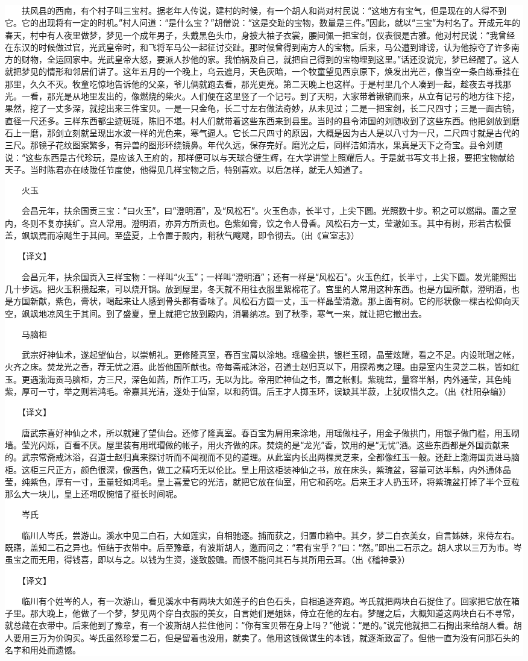  

　　扶风县的西南，有个村子叫三宝村。据老年人传说，建村的时候，有一个胡人和尚对村民说：“这地方有宝气，但是现在的人得不到它。它的出现将有一定的时机。”村人问道：“是什么宝？”胡僧说：“这是交趾的宝物，数量是三件。”因此，就以“三宝”为村名了。开成元年的春天，村中有人夜里做梦，梦见一个成年男子，头戴黑色头巾，身披大袖子衣裳，腰间佩一把宝剑，仪表很是古雅。他对村民说：“我曾经在东汉的时候做过官，光武皇帝时，和飞将军马公一起征讨交趾。那时候曾得到南方人的宝物。后来，马公遭到诽谤，认为他掠夺了许多南方的财物，全运回家中。光武皇帝大怒，要派人抄他的家。我怕祸及自己，就把自己得到的宝物埋到这里。”话还没说完，梦已经醒了。这人就把梦见的情形和邻居们讲了。这年五月的一个晚上，乌云遮月，天色灰暗，一个牧童望见西京原下，焕发出光芒，像当空一条白练垂挂在那里，久久不灭。牧童吃惊地告诉他的父亲，爷儿俩就跑去看，那光更亮。第二天晚上也这样。于是村里几个人凑到一起，趁夜去寻找那光。一看，那光是从地里发出的，像燃烧的柴火。人们便在这里竖了一个记号。到了天明，大家带着锹镐而来，从立有记号的地方往下挖，果然，挖了一丈多深，就挖出来三件宝贝。一是一只金龟，长二寸左右做法奇妙，从未见过；二是一把宝剑，长二尺四寸；三是一面古镜，直径一尺还多。三样东西都尘迹斑斑，陈旧不堪。村人们就带着这些东西来到县里。当时的县令沛国的刘随收到了这些东西。他把剑放到磨石上一磨，那剑立刻就呈现出水波一样的光色来，寒气逼人。它长二尺四寸的原因，大概是因为古人是以八寸为一尺，二尺四寸就是古代的三尺。那镜子花纹图案繁多，有异兽的图形环绕镜鼻。年代久远，保存完好。磨光之后，同样洁如清水，果真是天下之奇宝。县令刘随说：“这些东西是古代珍玩，是应该入王府的，那样便可以与天球合璧生辉，在大学讲堂上照耀后人。于是就书写文书上报，要把宝物献给天子。当时陈君亦在岐陇任节度使，他得见几样宝物之后，特别喜欢。以后怎样，就无人知道了。

 

　　火玉　　

 

　　会昌元年，扶余国贡三宝：“曰火玉”，曰“澄明酒”，及“风松石”。火玉色赤，长半寸，上尖下圆。光照数十步。积之可以燃鼎。置之室内，冬则不复亦挟纩。宫人常用。澄明酒，亦异方所贡也。色紫如膏，饮之令人骨香。风松石方一丈，莹澈如玉。其中有树，形若古松偃盖，飒飒焉而凉飚生于其间。至盛夏，上令置于殿内，稍秋气飕飕，即令彻去。（出《宣室志》）

 

　　【译文】　　

 

　　会昌元年，扶余国贡入三样宝物：一样叫“火玉”；一样叫“澄明酒”；还有一样是“风松石”。火玉色红，长半寸，上尖下圆。发光能照出几十步远。把火玉积攒起来，可以烧开锅。放到屋里，冬天就不用往衣服里絮棉花了。宫里的人常用这种东西。也是方国所献，澄明酒，也是方国新献，紫色，膏状，喝起来让人感到骨头都有香味了。风松石方圆一丈，玉一样晶莹清澈。那上面有树。它的形状像一棵古松仰向天空，飒飒地凉风生于其间。到了盛夏，皇上就把它放到殿内，消暑纳凉。到了秋季，寒气一来，就让把它撤出去。

 

　　马脑柜　　

 

　　武宗好神仙术，遂起望仙台，以崇朝礼。更修隆真室，舂百宝屑以涂地。瑶楹金拱，银栏玉砌，晶莹炫耀，看之不足。内设玳瑁之帐，火齐之床。焚龙光之香，荐无忧之酒。此皆他国所献也。帝每斋戒沐浴，召道士赵归真以下，用探希夷之理。由是室内生灵芝二株，皆如红玉。更遇渤海贡马脑柜，方三尺，深色如茜，所作工巧，无以为比。帝用贮神仙之书，置之帐侧。紫瑰盆，量容半斛，内外通莹，其色纯紫，厚可一寸，举之则若鸿毛。帝嘉其光洁，遂处于仙室，以和药饵。后王才人掷玉环，误缺其半菽，上犹叹惜久之。（出《杜阳杂编》）

 

　　【译文】　　

 

　　唐武宗喜好神仙之术，所以就建了望仙台。还修了隆真室。舂百宝为屑用来涂地，用瑶做柱子，用金子做拱门，用银子做门槛，用玉砌墙。莹光闪烁，百看不厌。屋里装有用玳瑁做的帐子，用火齐做的床。焚烧的是“龙光”香，饮用的是“无忧”酒。这些东西都是外国贡献来的。武宗常斋戒沐浴，召道士赵归真来探讨听而不闻视而不见的道理。从此室内长出两棵灵芝来，全都像红玉一般。还赶上渤海国贡进马脑柜。这柜三尺正方，颜色很深，像茜色，做工之精巧无以伦比。皇上用这柜装神仙之书，放在床头，紫瑰盆，容量可达半斛，内外通体晶莹，纯紫色，厚有一寸，重量轻如鸿毛。皇上喜爱它的光洁，就把它放在仙室，用它和药吃。后来王才人扔玉环，将紫瑰盆打掉了半个豆粒那么大一块儿，皇上还喟叹惋惜了挺长时间呢。

 

　　岑氏　　

 

　　临川人岑氏，尝游山。溪水中见二白石，大如莲实，自相驰逐。捕而获之，归置巾箱中。其夕，梦二白衣美女，自言姊妹，来侍左右。既寤，盖知二石之异也。恒结于衣带中。后至豫章，有波斯胡人，邀而问之：“君有宝乎？”曰：“然。”即出二石示之。胡人求以三万为市。岑虽宝之而无用，得钱喜，即以与之。以钱为生资，遂致殷赡。而恨不能问其石与其所用云耳。（出《稽神录》）

 

　　【译文】　　

 

　　临川有个姓岑的人，有一次游山，看见溪水中有两块大如莲子的白色石头，自相追逐奔跑。岑氏就把两块白石捉住了。回家把它放在箱子里。那大晚上，他做了一个梦，梦见两个穿白衣服的美女，自言她们是姐妹，侍立在他的左右。梦醒之后，大概知道这两块白石不寻常，就总藏在衣带中。后来他到了豫章，有一个波斯胡人拦住他问：“你有宝贝带在身上吗？”他说：“是的。”说完他就把二石掏出来给胡人看。胡人要用三万为价购买。岑氏虽然珍爱二石，但是留着也没用，就卖了。他用这钱做谋生的本钱，就逐渐致富了。但他一直为没有问那石头的名字和用处而遗憾。